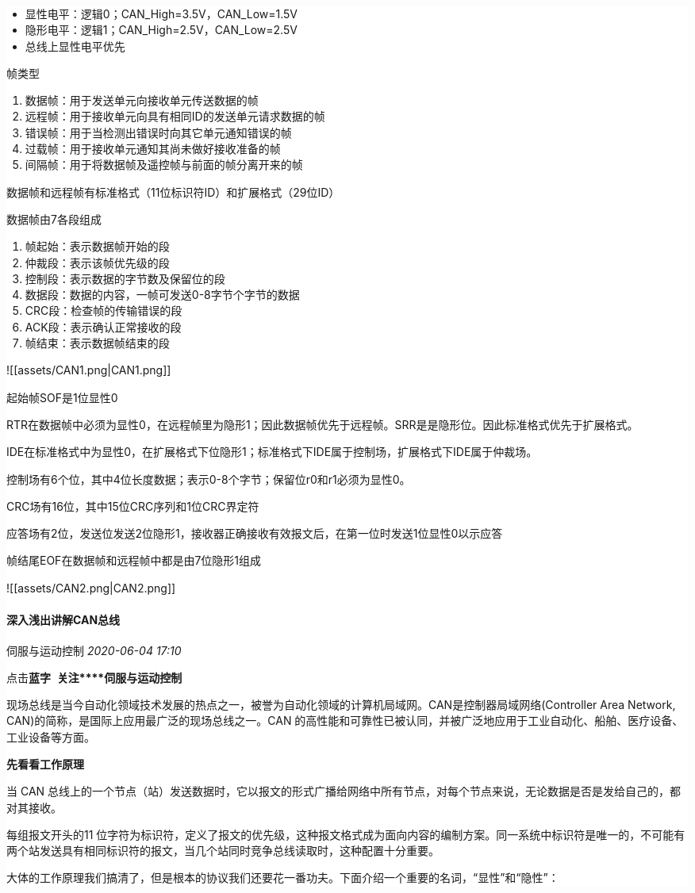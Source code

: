 - 显性电平：逻辑0；CAN_High=3.5V，CAN_Low=1.5V
- 隐形电平：逻辑1；CAN_High=2.5V，CAN_Low=2.5V
- 总线上显性电平优先

帧类型

1. 数据帧：用于发送单元向接收单元传送数据的帧
2. 远程帧：用于接收单元向具有相同ID的发送单元请求数据的帧
3. 错误帧：用于当检测出错误时向其它单元通知错误的帧
4. 过载帧：用于接收单元通知其尚未做好接收准备的帧
5. 间隔帧：用于将数据帧及遥控帧与前面的帧分离开来的帧

数据帧和远程帧有标准格式（11位标识符ID）和扩展格式（29位ID）

数据帧由7各段组成

1. 帧起始：表示数据帧开始的段
2. 仲裁段：表示该帧优先级的段
3. 控制段：表示数据的字节数及保留位的段
4. 数据段：数据的内容，一帧可发送0-8字节个字节的数据
5. CRC段：检查帧的传输错误的段
6. ACK段：表示确认正常接收的段
7. 帧结束：表示数据帧结束的段

  

![[assets/CAN1.png|CAN1.png]]

起始帧SOF是1位显性0

RTR在数据帧中必须为显性0，在远程帧里为隐形1；因此数据帧优先于远程帧。SRR是是隐形位。因此标准格式优先于扩展格式。

IDE在标准格式中为显性0，在扩展格式下位隐形1；标准格式下IDE属于控制场，扩展格式下IDE属于仲裁场。

控制场有6个位，其中4位长度数据；表示0-8个字节；保留位r0和r1必须为显性0。

CRC场有16位，其中15位CRC序列和1位CRC界定符

应答场有2位，发送位发送2位隐形1，接收器正确接收有效报文后，在第一位时发送1位显性0以示应答

帧结尾EOF在数据帧和远程帧中都是由7位隐形1组成

![[assets/CAN2.png|CAN2.png]]
#### 深入浅出讲解CAN总线
伺服与运动控制 _2020-06-04 17:10_

点击**蓝字**  **关注****伺服与运动控制**

现场总线是当今自动化领域技术发展的热点之一，被誉为自动化领域的计算机局域网。CAN是控制器局域网络(Controller Area Network, CAN)的简称，是国际上应用最广泛的现场总线之一。CAN 的高性能和可靠性已被认同，并被广泛地应用于工业自动化、船舶、医疗设备、工业设备等方面。

**先看看工作原理**

当 CAN 总线上的一个节点（站）发送数据时，它以报文的形式广播给网络中所有节点，对每个节点来说，无论数据是否是发给自己的，都对其接收。

每组报文开头的11 位字符为标识符，定义了报文的优先级，这种报文格式成为面向内容的编制方案。同一系统中标识符是唯一的，不可能有两个站发送具有相同标识符的报文，当几个站同时竞争总线读取时，这种配置十分重要。

大体的工作原理我们搞清了，但是根本的协议我们还要花一番功夫。下面介绍一个重要的名词，“显性”和“隐性”：

